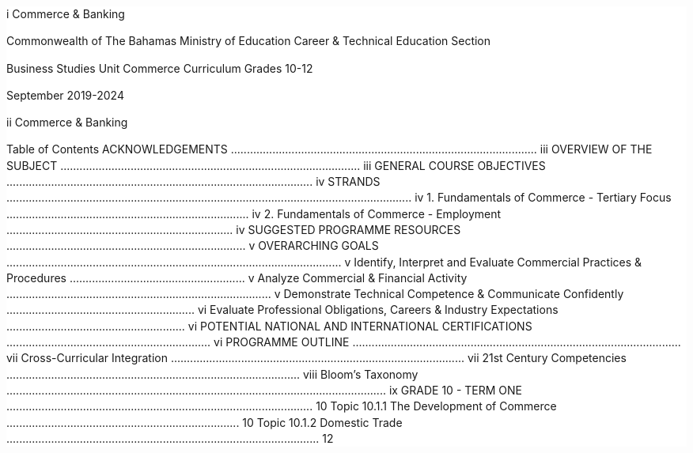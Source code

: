 i 
Commerce & Banking 
 
 
 
Commonwealth of The Bahamas 
Ministry of Education 
Career & Technical Education 
Section 
 
 
 
 
 
Business Studies Unit 
Commerce 
 Curriculum  Grades 10-12 
 
 
September 2019-2024 


ii 
Commerce & Banking 
 
Table of Contents 
ACKNOWLEDGEMENTS ................................................................................................ iii 
OVERVIEW OF THE SUBJECT .............................................................................................. iii 
GENERAL COURSE OBJECTIVES ................................................................................................ iv 
STRANDS ............................................................................................................................... iv 
1. 
Fundamentals of Commerce - Tertiary Focus ............................................................................ iv 
2. 
Fundamentals of Commerce - Employment ....................................................................... iv 
SUGGESTED PROGRAMME RESOURCES ........................................................................... v 
OVERARCHING GOALS ......................................................................................................... v 
Identify, Interpret and Evaluate Commercial Practices & Procedures ....................................................... v 
Analyze Commercial & Financial Activity ................................................................................... v 
Demonstrate Technical Competence & Communicate Confidently ........................................................... vi 
Evaluate Professional Obligations, Careers & Industry Expectations ........................................................ vi 
POTENTIAL NATIONAL AND INTERNATIONAL CERTIFICATIONS ................................................................ vi 
PROGRAMME OUTLINE ....................................................................................................... vii 
Cross-Curricular Integration ............................................................................................ vii 
21st Century Competencies ............................................................................................ viii 
Bloom’s Taxonomy ....................................................................................................................... ix 
GRADE 10 - TERM ONE ................................................................................................ 10 
Topic 10.1.1 The Development of Commerce ......................................................................... 10 
Topic 10.1.2 Domestic Trade .................................................................................................. 12 